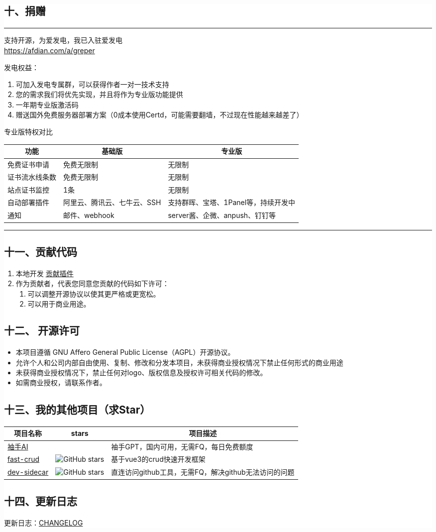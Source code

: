 
## 十、捐赠
************************
支持开源，为爱发电，我已入驻爱发电   
https://afdian.com/a/greper

发电权益：
1. 可加入发电专属群，可以获得作者一对一技术支持
2. 您的需求我们将优先实现，并且将作为专业版功能提供
3. 一年期专业版激活码
4. 赠送国外免费服务器部署方案（0成本使用Certd，可能需要翻墙，不过现在性能越来越差了）


专业版特权对比

| 功能      | 基础版             | 专业版               |
|---------|-----------------|-------------------|
| 免费证书申请  | 免费无限制           | 无限制               |
| 证书流水线条数 | 免费无限制           | 无限制               |
| 站点证书监控  | 1条              | 无限制               |
| 自动部署插件  | 阿里云、腾讯云、七牛云、SSH | 支持群晖、宝塔、1Panel等，持续开发中 |
| 通知      | 邮件、webhook      | server酱、企微、anpush、钉钉等 |

************************

## 十一、贡献代码

1. 本地开发 [贡献插件](https://certd.docmirror.cn/guide/development/)
2. 作为贡献者，代表您同意您贡献的代码如下许可：
   1. 可以调整开源协议以使其更严格或更宽松。
   2. 可以用于商业用途。



## 十二、 开源许可
* 本项目遵循 GNU Affero General Public License（AGPL）开源协议。   
* 允许个人和公司内部自由使用、复制、修改和分发本项目，未获得商业授权情况下禁止任何形式的商业用途 
* 未获得商业授权情况下，禁止任何对logo、版权信息及授权许可相关代码的修改。
* 如需商业授权，请联系作者。

## 十三、我的其他项目（求Star）

| 项目名称                                                    | stars                                                                                                 | 项目描述                              | 
|---------------------------------------------------------|-------------------------------------------------------------------------------------------------------|-----------------------------------|
| [袖手AI](https://ai.handsfree.work/)                    |                                                                                                       | 袖手GPT，国内可用，无需FQ，每日免费额度            | 
| [fast-crud](https://gitee.com/fast-crud/fast-crud/)     | <img alt="GitHub stars" src="https://img.shields.io/github/stars/fast-crud/fast-crud?logo=github"/>   | 基于vue3的crud快速开发框架                 |  
| [dev-sidecar](https://github.com/docmirror/dev-sidecar/) | <img alt="GitHub stars" src="https://img.shields.io/github/stars/docmirror/dev-sidecar?logo=github"/> | 直连访问github工具，无需FQ，解决github无法访问的问题 |                       



## 十四、更新日志

更新日志：[CHANGELOG](./CHANGELOG.md)


